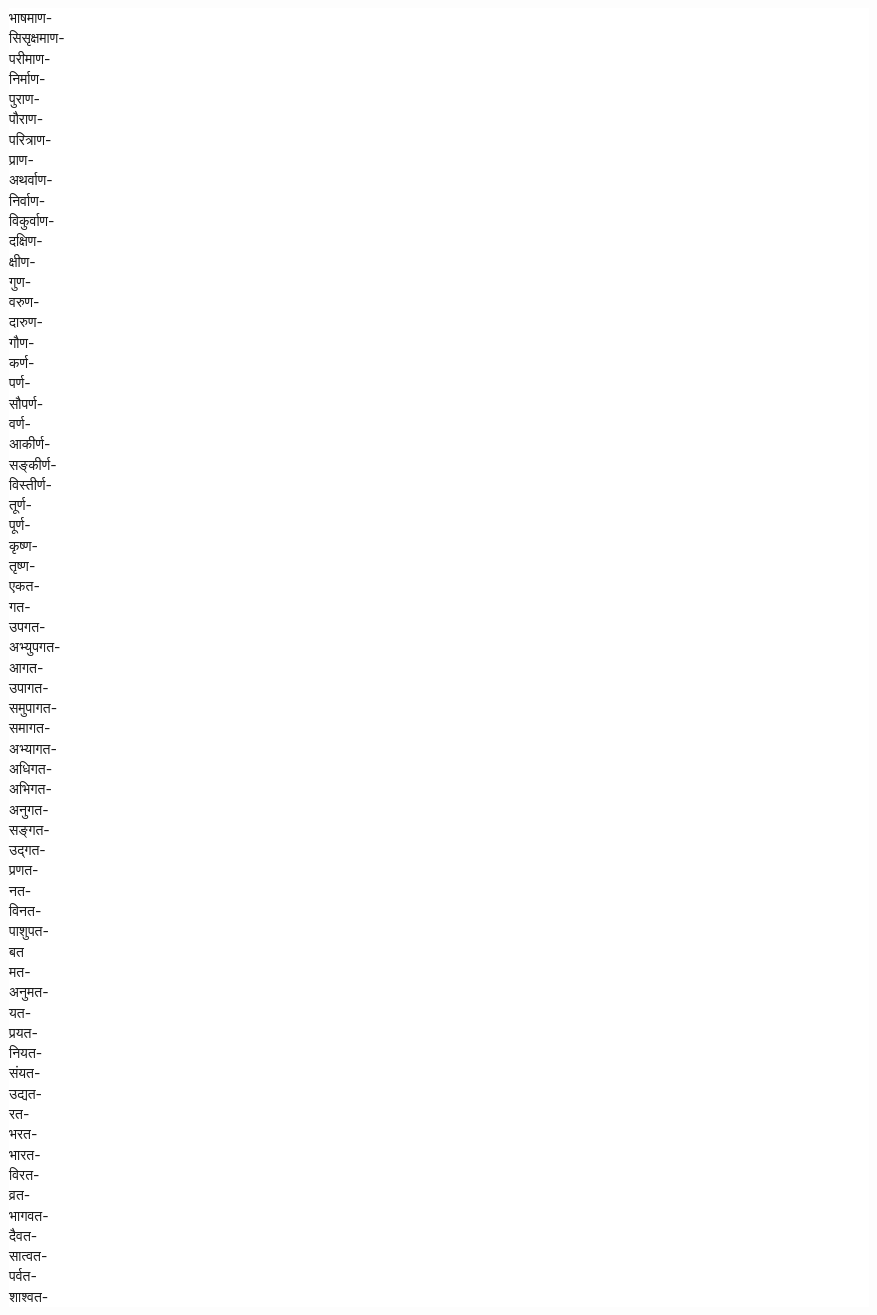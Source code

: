 भाषमाण-  
सिसृक्षमाण-  
परीमाण-  
निर्माण-  
पुराण-  
पौराण-  
परित्राण-  
प्राण-  
अथर्वाण-  
निर्वाण-  
विकुर्वाण-  
दक्षिण-  
क्षीण-  
गुण-  
वरुण-  
दारुण-  
गौण-  
कर्ण-  
पर्ण-  
सौपर्ण-  
वर्ण-  
आकीर्ण-  
सङ्कीर्ण-  
विस्तीर्ण-  
तूर्ण-  
पूर्ण-  
कृष्ण-  
तृष्ण-  
एकत-  
गत-  
उपगत-  
अभ्युपगत-  
आगत-  
उपागत-  
समुपागत-  
समागत-  
अभ्यागत-  
अधिगत-  
अभिगत-  
अनुगत-  
सङ्गत-  
उद्गत-  
प्रणत-  
नत-  
विनत-  
पाशुपत-  
बत  
मत-  
अनुमत-  
यत-  
प्रयत-  
नियत-  
संयत-  
उद्यत-  
रत-  
भरत-  
भारत-  
विरत-  
व्रत-  
भागवत-  
दैवत-  
सात्वत-  
पर्वत-  
शाश्वत-  
